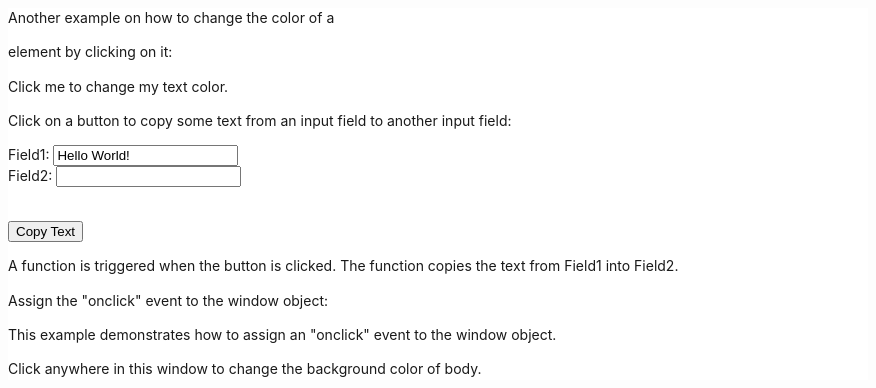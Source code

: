 </body>
</html>

Another example on how to change the color of a <p> element by clicking on it:
<!DOCTYPE html>
<html>
<body>

<p onclick="myFunction(this, 'red')">Click me to change my text color.</p>

<script>
function myFunction(elmnt,clr) {
    elmnt.style.color = clr;
}
</script>

</body>
</html>

Click on a button to copy some text from an input field to another input field:
<!DOCTYPE html>
<html>
<body>

Field1: <input type="text" id="field1" value="Hello World!"><br>
Field2: <input type="text" id="field2"><br><br>

<button onclick="myFunction()">Copy Text</button>

<p>A function is triggered when the button is clicked. The function copies the text from Field1 into Field2.</p>

<script>
function myFunction() {
    document.getElementById("field2").value = document.getElementById("field1").value;
}
</script>

</body>
</html>

Assign the "onclick" event to the window object:
<!DOCTYPE html>
<html>
<body>

<p>This example demonstrates how to assign an "onclick" event to the window object.</p>

<p>Click anywhere in this window to change the background color of body.</p>

<script>
window.onclick = myFunction;

function myFunction() {
    document.getElementsByTagName("BODY")[0].style.backgroundColor = "yellow";
}
</script>
